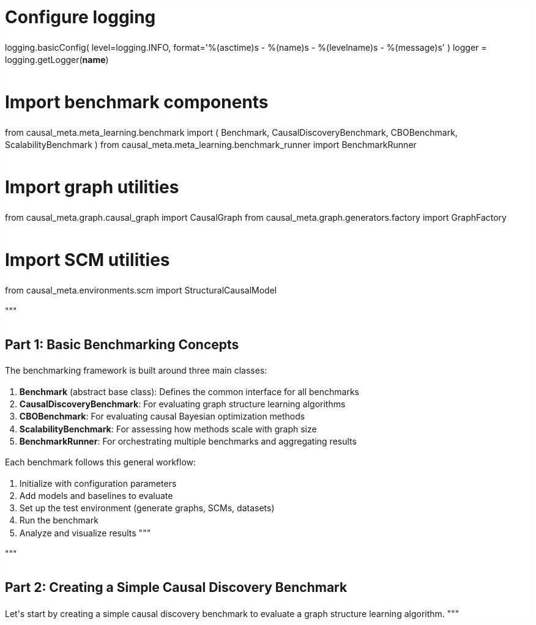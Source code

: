 # Configure logging
logging.basicConfig(
    level=logging.INFO,
    format='%(asctime)s - %(name)s - %(levelname)s - %(message)s'
)
logger = logging.getLogger(__name__)

# Import benchmark components
from causal_meta.meta_learning.benchmark import (
    Benchmark, 
    CausalDiscoveryBenchmark, 
    CBOBenchmark, 
    ScalabilityBenchmark
)
from causal_meta.meta_learning.benchmark_runner import BenchmarkRunner

# Import graph utilities
from causal_meta.graph.causal_graph import CausalGraph
from causal_meta.graph.generators.factory import GraphFactory

# Import SCM utilities
from causal_meta.environments.scm import StructuralCausalModel

"""
## Part 1: Basic Benchmarking Concepts

The benchmarking framework is built around three main classes:

1. **Benchmark** (abstract base class): Defines the common interface for all benchmarks
2. **CausalDiscoveryBenchmark**: For evaluating graph structure learning algorithms
3. **CBOBenchmark**: For evaluating causal Bayesian optimization methods
4. **ScalabilityBenchmark**: For assessing how methods scale with graph size
5. **BenchmarkRunner**: For orchestrating multiple benchmarks and aggregating results

Each benchmark follows this general workflow:
1. Initialize with configuration parameters
2. Add models and baselines to evaluate
3. Set up the test environment (generate graphs, SCMs, datasets)
4. Run the benchmark
5. Analyze and visualize results
"""

"""
## Part 2: Creating a Simple Causal Discovery Benchmark

Let's start by creating a simple causal discovery benchmark to evaluate a graph structure learning algorithm.
"""
